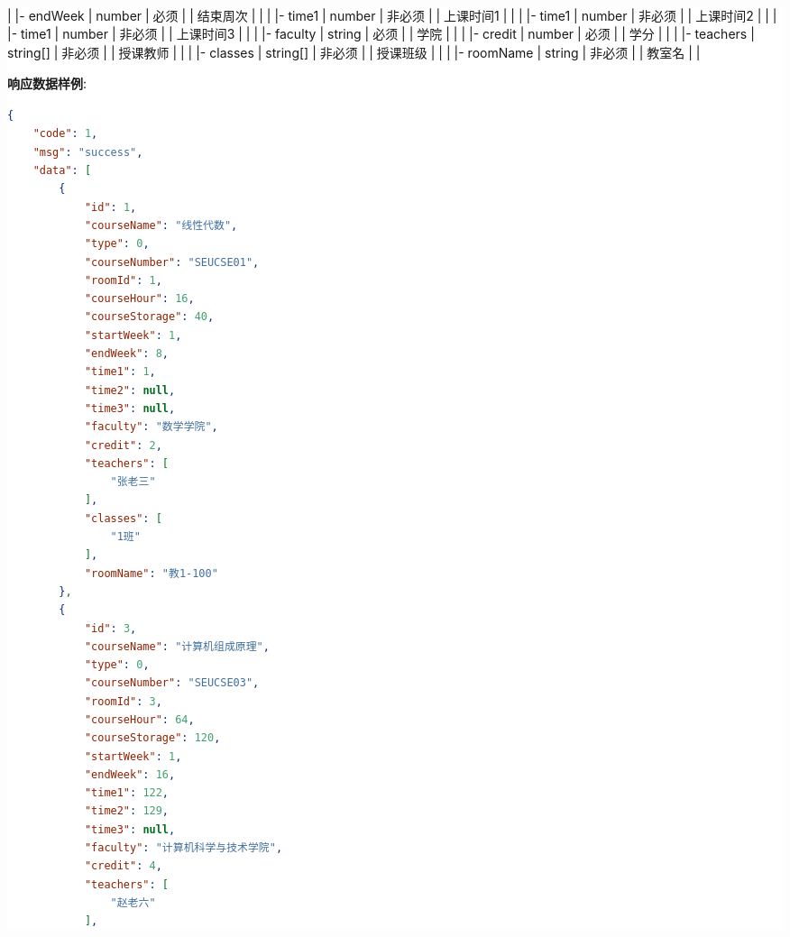 | \|- endWeek       | number       | 必须   |     | 结束周次             |                      |
| \|- time1         | number       | 非必须  |     | 上课时间1            |                      |
| \|- time1         | number       | 非必须  |     | 上课时间2            |                      |
| \|- time1         | number       | 非必须  |     | 上课时间3            |                      |
| \|- faculty       | string       | 必须   |     | 学院               |                      |
| \|- credit        | number       | 必须   |     | 学分               |                      |
| \|- teachers      | string[]     | 非必须  |     | 授课教师             |                      |
| \|- classes       | string[]     | 非必须  |     | 授课班级             |                      |
| \|- roomName      | string       | 非必须  |     | 教室名              |                      |

**响应数据样例**:

```json
{
    "code": 1,
    "msg": "success",
    "data": [
        {
            "id": 1,
            "courseName": "线性代数",
            "type": 0,
            "courseNumber": "SEUCSE01",
            "roomId": 1,
            "courseHour": 16,
            "courseStorage": 40,
            "startWeek": 1,
            "endWeek": 8,
            "time1": 1,
            "time2": null,
            "time3": null,
            "faculty": "数学学院",
            "credit": 2,
            "teachers": [
                "张老三"
            ],
            "classes": [
                "1班"
            ],
            "roomName": "教1-100"
        },
        {
            "id": 3,
            "courseName": "计算机组成原理",
            "type": 0,
            "courseNumber": "SEUCSE03",
            "roomId": 3,
            "courseHour": 64,
            "courseStorage": 120,
            "startWeek": 1,
            "endWeek": 16,
            "time1": 122,
            "time2": 129,
            "time3": null,
            "faculty": "计算机科学与技术学院",
            "credit": 4,
            "teachers": [
                "赵老六"
            ],
```